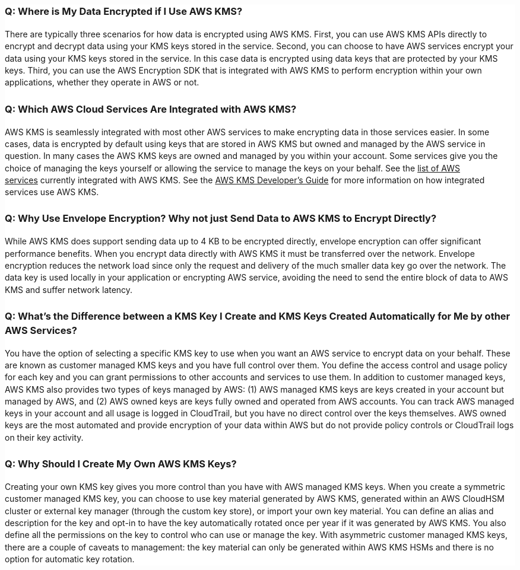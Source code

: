 ### Q: Where is My Data Encrypted if I Use AWS KMS?

There are typically three scenarios for how data is encrypted using AWS KMS. First, you can use AWS KMS APIs directly to encrypt and decrypt data using your KMS keys stored in the service. Second, you can choose to have AWS services encrypt your data using your KMS keys stored in the service. In this case data is encrypted using data keys that are protected by your KMS keys. Third, you can use the AWS Encryption SDK that is integrated with AWS KMS to perform encryption within your own applications, whether they operate in AWS or not.

### Q: Which AWS Cloud Services Are Integrated with AWS KMS?

AWS KMS is seamlessly integrated with most other AWS services to make encrypting data in those services easier. In some cases, data is encrypted by default using keys that are stored in AWS KMS but owned and managed by the AWS service in question. In many cases the AWS KMS keys are owned and managed by you within your account. Some services give you the choice of managing the keys yourself or allowing the service to manage the keys on your behalf. See the [list of AWS services](https://aws.amazon.com/kms/features/#AWS_Service_Integration) currently integrated with AWS KMS. See the [AWS KMS Developer’s Guide](https://docs.aws.amazon.com/kms/latest/developerguide/service-integration.html) for more information on how integrated services use AWS KMS.

### Q: Why Use Envelope Encryption? Why not just Send Data to AWS KMS to Encrypt Directly?

While AWS KMS does support sending data up to 4 KB to be encrypted directly, envelope encryption can offer significant performance benefits. When you encrypt data directly with AWS KMS it must be transferred over the network. Envelope encryption reduces the network load since only the request and delivery of the much smaller data key go over the network. The data key is used locally in your application or encrypting AWS service, avoiding the need to send the entire block of data to AWS KMS and suffer network latency.

### Q: What’s the Difference between a KMS Key I Create and KMS Keys Created Automatically for Me by other AWS Services?

You have the option of selecting a specific KMS key to use when you want an AWS service to encrypt data on your behalf. These are known as customer managed KMS keys and you have full control over them. You define the access control and usage policy for each key and you can grant permissions to other accounts and services to use them. In addition to customer managed keys, AWS KMS also provides two types of keys managed by AWS: (1) AWS managed KMS keys are keys created in your account but managed by AWS, and (2) AWS owned keys are keys fully owned and operated from AWS accounts. You can track AWS managed keys in your account and all usage is logged in CloudTrail, but you have no direct control over the keys themselves. AWS owned keys are the most automated and provide encryption of your data within AWS but do not provide policy controls or CloudTrail logs on their key activity.

### Q: Why Should I Create My Own AWS KMS Keys?

Creating your own KMS key gives you more control than you have with AWS managed KMS keys. When you create a symmetric customer managed KMS key, you can choose to use key material generated by AWS KMS, generated within an AWS CloudHSM cluster or external key manager (through the custom key store), or import your own key material. You can define an alias and description for the key and opt-in to have the key automatically rotated once per year if it was generated by AWS KMS. You also define all the permissions on the key to control who can use or manage the key. With asymmetric customer managed KMS keys, there are a couple of caveats to management: the key material can only be generated within AWS KMS HSMs and there is no option for automatic key rotation.
